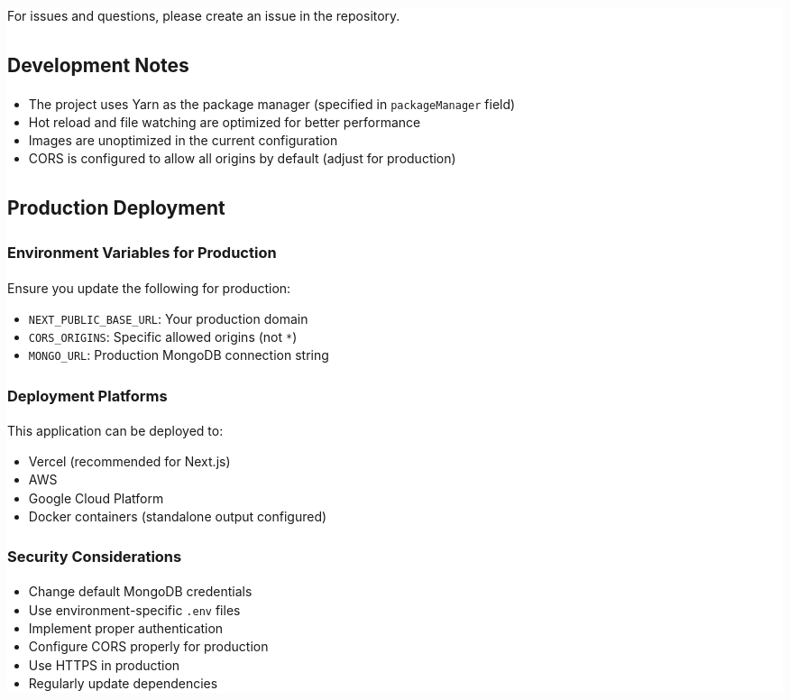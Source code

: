 For issues and questions, please create an issue in the repository.

## Development Notes

- The project uses Yarn as the package manager (specified in `packageManager` field)
- Hot reload and file watching are optimized for better performance
- Images are unoptimized in the current configuration
- CORS is configured to allow all origins by default (adjust for production)

## Production Deployment

### Environment Variables for Production
Ensure you update the following for production:
- `NEXT_PUBLIC_BASE_URL`: Your production domain
- `CORS_ORIGINS`: Specific allowed origins (not `*`)
- `MONGO_URL`: Production MongoDB connection string

### Deployment Platforms
This application can be deployed to:
- Vercel (recommended for Next.js)
- AWS
- Google Cloud Platform
- Docker containers (standalone output configured)

### Security Considerations
- Change default MongoDB credentials
- Use environment-specific `.env` files
- Implement proper authentication
- Configure CORS properly for production
- Use HTTPS in production
- Regularly update dependencies
